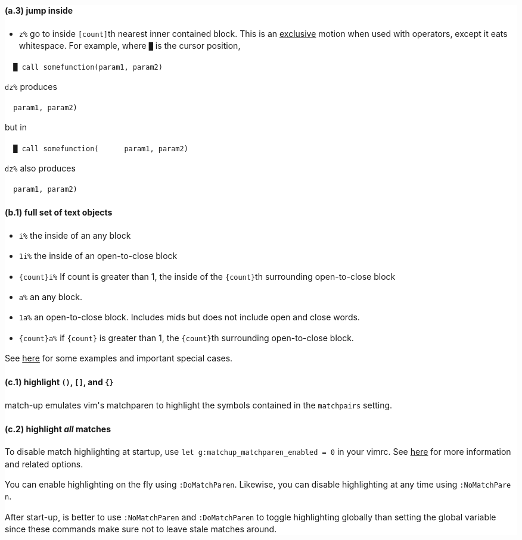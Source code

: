 #### (a.3) jump inside
- `z%` go to inside `[count]`th nearest inner contained block.  This
  is an [exclusive] motion when used with operators, except it eats
  whitespace.  For example, where `█` is the cursor position,

```vim
  █ call somefunction(param1, param2)
```
`dz%` produces
```vim
  param1, param2)
```
but in
```vim
  █ call somefunction(      param1, param2)
```
`dz%` also produces
```vim
  param1, param2)
```

#### (b.1) full set of text objects
- `i%` the inside of an any block
- `1i%` the inside of an open-to-close block
- `{count}i%` If count is greater than 1, the inside of the `{count}`th
  surrounding open-to-close block

- `a%` an any block.
- `1a%` an open-to-close block.  Includes mids but does not include open
  and close words.
- `{count}a%` if `{count}` is greater than 1, the `{count}`th surrounding
  open-to-close block.

See [here](#line-wise-operatortext-object-combinations)
for some examples and important special cases.

#### (c.1) highlight `()`, `[]`, and `{}`

match-up emulates vim's matchparen to highlight the symbols contained
in the `matchpairs` setting.

#### (c.2) highlight _all_ matches

To disable match highlighting at startup, use
`let g:matchup_matchparen_enabled = 0`
in your vimrc.
See [here](#module-matchparen) for more information and related
options.

You can enable highlighting on the fly using `:DoMatchParen`.
Likewise, you can disable highlighting at any time using
`:NoMatchParen`.

After start-up, is better to use `:NoMatchParen` and `:DoMatchParen`
to toggle highlighting globally than setting the global variable
since these commands make sure not to leave stale matches around.


[matchit.vim]: http://ftp.vim.org/pub/vim/runtime/macros/matchit.txt
[matchparen]: http://ftp.vim.org/pub/vim/runtime/doc/pi_paren.txt
[a.1]: #a1-jump-between-matching-words
[a.2]: #a2-jump-to-open-and-close-words
[a.3]: #a3-jump-inside
[b.1]: #b1-full-set-of-text-objects
[c.1]: #c1-highlight---and-
[c.2]: #c2-highlight-all-matches
[c.3]: #c3-display-matches-off-screen
[d.1]: #development
[d.2]: #development
[inclusive]: #inclusive-and-exclusive-motions
[exclusive]: #inclusive-and-exclusive-motions
[vim-surround]: https://github.com/tpope/vim-surround
[vim-sandwich]: https://github.com/machakann/vim-sandwich
[vimtex]: https://github.com/lervag/vimtex